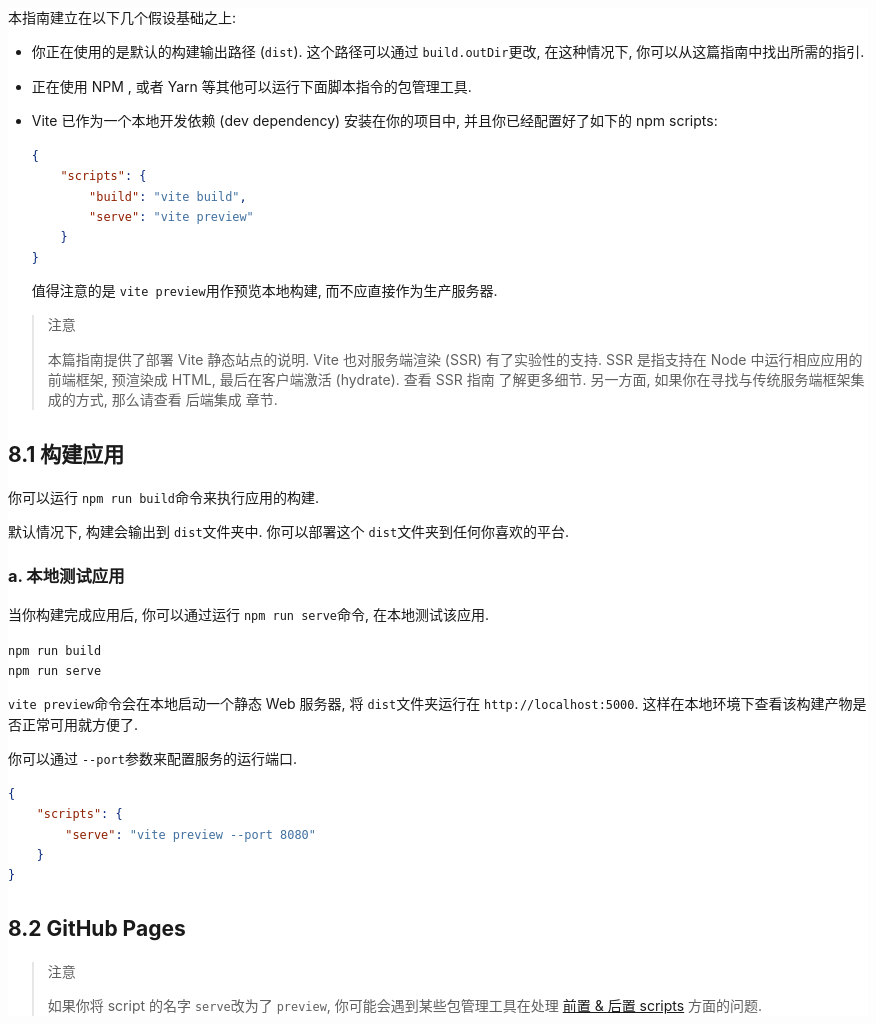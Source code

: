 本指南建立在以下几个假设基础之上:

- 你正在使用的是默认的构建输出路径 (`dist`). 这个路径可以通过 `build.outDir`更改, 在这种情况下, 你可以从这篇指南中找出所需的指引.

- 正在使用 NPM , 或者 Yarn 等其他可以运行下面脚本指令的包管理工具.

- Vite 已作为一个本地开发依赖 (dev dependency) 安装在你的项目中, 并且你已经配置好了如下的 npm scripts:

  ```json
  {
      "scripts": {
          "build": "vite build",
          "serve": "vite preview"
      }
  }
  ```

  值得注意的是 `vite preview`用作预览本地构建, 而不应直接作为生产服务器.

> 注意
>
> 本篇指南提供了部署 Vite 静态站点的说明. Vite 也对服务端渲染 (SSR) 有了实验性的支持. SSR 是指支持在 Node 中运行相应应用的前端框架, 预渲染成 HTML, 最后在客户端激活 (hydrate). 查看 SSR 指南 了解更多细节. 另一方面, 如果你在寻找与传统服务端框架集成的方式, 那么请查看 后端集成 章节.

## 8.1 构建应用

你可以运行 `npm run build`命令来执行应用的构建.

默认情况下, 构建会输出到 `dist`文件夹中. 你可以部署这个 `dist`文件夹到任何你喜欢的平台.

### a. 本地测试应用

当你构建完成应用后, 你可以通过运行 `npm run serve`命令, 在本地测试该应用.

```sh
npm run build
npm run serve
```

`vite preview`命令会在本地启动一个静态 Web 服务器, 将 `dist`文件夹运行在 `http://localhost:5000`. 这样在本地环境下查看该构建产物是否正常可用就方便了.

你可以通过 `--port`参数来配置服务的运行端口.

```json
{
    "scripts": {
        "serve": "vite preview --port 8080"
    }
}
```

## 8.2 GitHub Pages

> 注意
>
> 如果你将 script 的名字 `serve`改为了 `preview`, 你可能会遇到某些包管理工具在处理 [前置 & 后置 scripts](https://docs.npmjs.com/cli/v7/using-npm/scripts#pre--post-scripts) 方面的问题.
